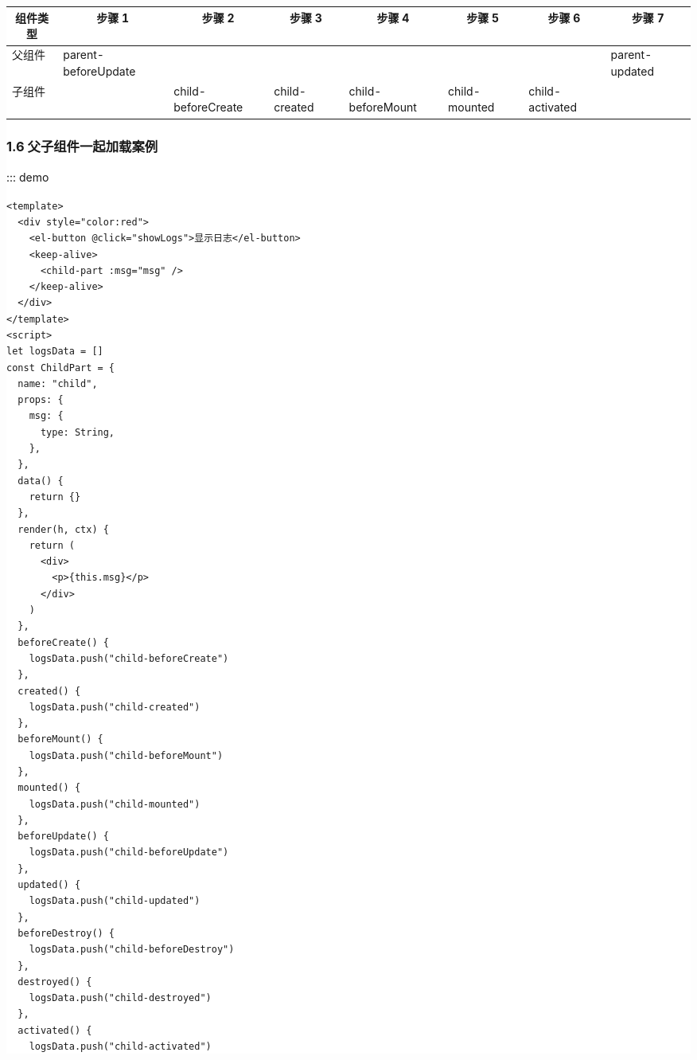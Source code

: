   | 组件类型 | 步骤 1              | 步骤 2             | 步骤 3        | 步骤 4            | 步骤 5        | 步骤 6          | 步骤 7         |
  | -------- | ------------------- | ------------------ | ------------- | ----------------- | ------------- | --------------- | -------------- |
  | 父组件   | parent-beforeUpdate |                    |               |                   |               |                 | parent-updated |
  | 子组件   |                     | child-beforeCreate | child-created | child-beforeMount | child-mounted | child-activated |                |

### 1.6 父子组件一起加载案例

::: demo

```vue
<template>
  <div style="color:red">
    <el-button @click="showLogs">显示日志</el-button>
    <keep-alive>
      <child-part :msg="msg" />
    </keep-alive>
  </div>
</template>
<script>
let logsData = []
const ChildPart = {
  name: "child",
  props: {
    msg: {
      type: String,
    },
  },
  data() {
    return {}
  },
  render(h, ctx) {
    return (
      <div>
        <p>{this.msg}</p>
      </div>
    )
  },
  beforeCreate() {
    logsData.push("child-beforeCreate")
  },
  created() {
    logsData.push("child-created")
  },
  beforeMount() {
    logsData.push("child-beforeMount")
  },
  mounted() {
    logsData.push("child-mounted")
  },
  beforeUpdate() {
    logsData.push("child-beforeUpdate")
  },
  updated() {
    logsData.push("child-updated")
  },
  beforeDestroy() {
    logsData.push("child-beforeDestroy")
  },
  destroyed() {
    logsData.push("child-destroyed")
  },
  activated() {
    logsData.push("child-activated")
```